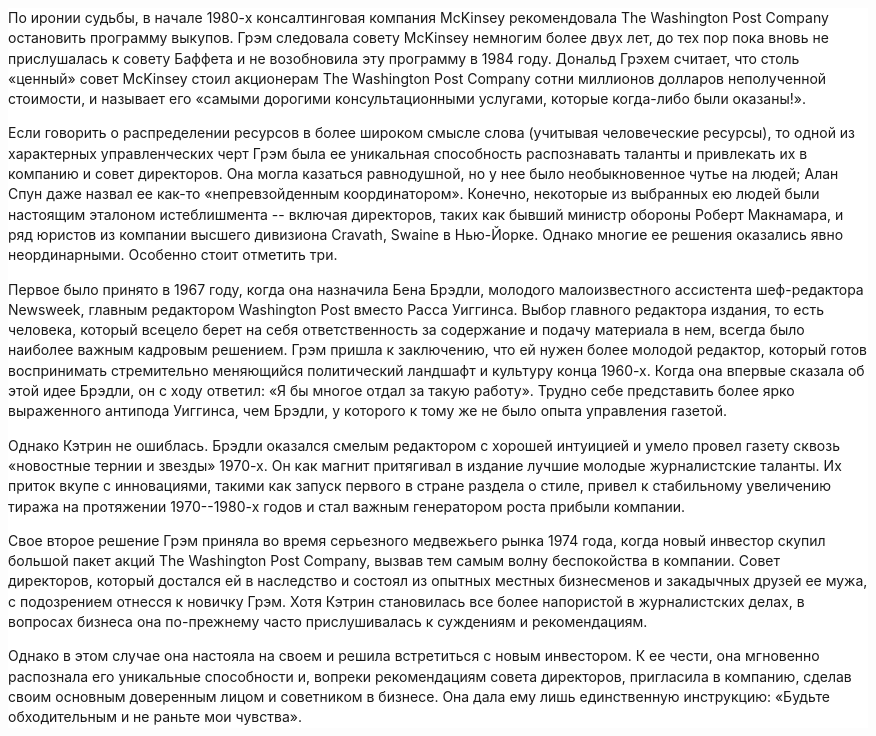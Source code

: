 По иронии судьбы, в начале 1980-х консалтинговая компания McKinsey
рекомендовала The Washington Post Company остановить программу выкупов.
Грэм следовала совету McKinsey немногим более двух лет, до тех пор пока
вновь не прислушалась к совету Баффета и не возобновила эту программу в
1984 году. Дональд Грэхем считает, что столь «ценный» совет McKinsey
стоил акционерам The Washington Post Company сотни миллионов долларов
неполученной стоимости, и называет его «самыми дорогими
консультационными услугами, которые когда-либо были оказаны!».

Если говорить о распределении ресурсов в более широком смысле слова
(учитывая человеческие ресурсы), то одной из характерных управленческих
черт Грэм была ее уникальная способность распознавать таланты и
привлекать их в компанию и совет директоров. Она могла казаться
равнодушной, но у нее было необыкновенное чутье на людей; Алан Спун даже
назвал ее как-то «непревзойденным координатором». Конечно, некоторые из
выбранных ею людей были настоящим эталоном истеблишмента -- включая
директоров, таких как бывший министр обороны Роберт Макнамара, и ряд
юристов из компании высшего дивизиона Cravath, Swaine в Нью-Йорке.
Однако многие ее решения оказались явно неординарными. Особенно стоит
отметить три.

Первое было принято в 1967 году, когда она назначила Бена Брэдли,
молодого малоизвестного ассистента шеф-редактора Newsweek, главным
редактором Washington Post вместо Расса Уиггинса. Выбор главного
редактора издания, то есть человека, который всецело берет на себя
ответственность за содержание и подачу материала в нем, всегда было
наиболее важным кадровым решением. Грэм пришла к заключению, что ей
нужен более молодой редактор, который готов воспринимать стремительно
меняющийся политический ландшафт и культуру конца 1960-х. Когда она
впервые сказала об этой идее Брэдли, он с ходу ответил: «Я бы многое
отдал за такую работу». Трудно себе представить более ярко выраженного
антипода Уиггинса, чем Брэдли, у которого к тому же не было опыта
управления газетой.

Однако Кэтрин не ошиблась. Брэдли оказался смелым редактором с хорошей
интуицией и умело провел газету сквозь «новостные тернии и звезды»
1970-х. Он как магнит притягивал в издание лучшие молодые журналистские
таланты. Их приток вкупе с инновациями, такими как запуск первого в
стране раздела о стиле, привел к стабильному увеличению тиража на
протяжении 1970--1980-х годов и стал важным генератором роста прибыли
компании.

Свое второе решение Грэм приняла во время серьезного медвежьего рынка
1974 года, когда новый инвестор скупил большой пакет акций The
Washington Post Company, вызвав тем самым волну беспокойства в компании.
Совет директоров, который достался ей в наследство и состоял из опытных
местных бизнесменов и закадычных друзей ее мужа, с подозрением отнесся к
новичку Грэм. Хотя Кэтрин становилась все более напористой в
журналистских делах, в вопросах бизнеса она по-прежнему часто
прислушивалась к суждениям и рекомендациям.

Однако в этом случае она настояла на своем и решила встретиться с новым
инвестором. К ее чести, она мгновенно распознала его уникальные
способности и, вопреки рекомендациям совета директоров, пригласила в
компанию, сделав своим основным доверенным лицом и советником в бизнесе.
Она дала ему лишь единственную инструкцию: «Будьте обходительным и не
раньте мои чувства».
